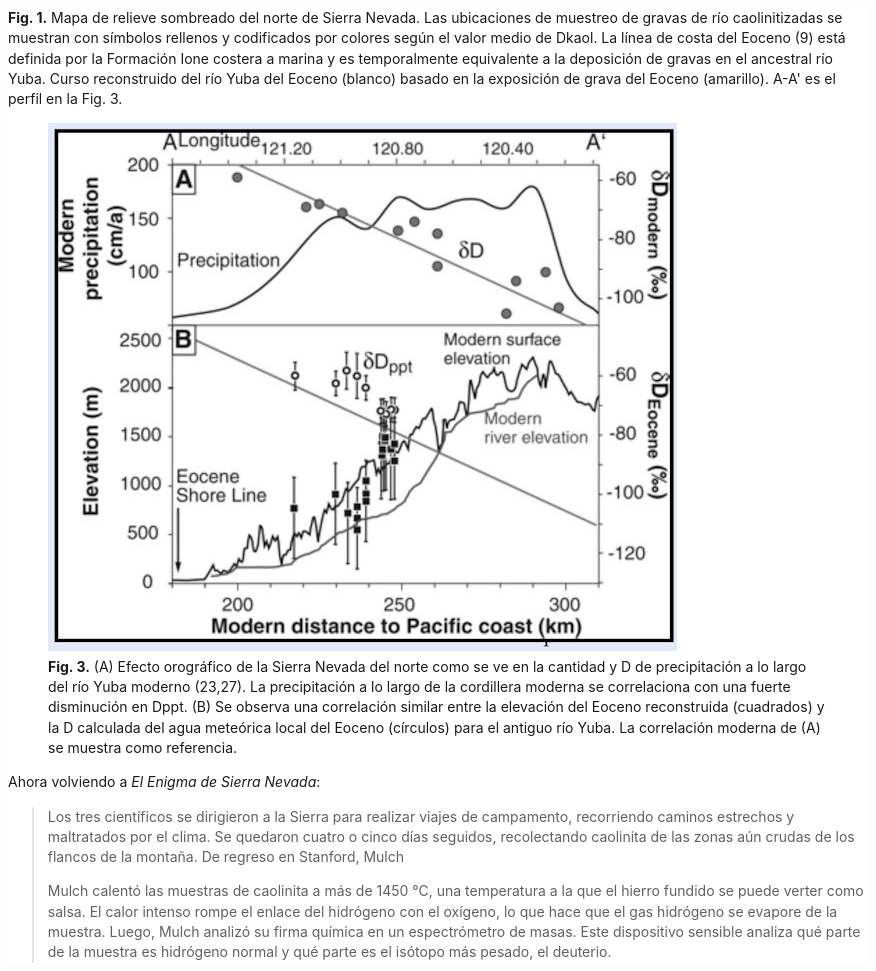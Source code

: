 <figcaption><b>Fig. 1.</b> Mapa de relieve sombreado del norte de Sierra Nevada. Las ubicaciones de muestreo de gravas de río caolinitizadas se muestran con símbolos rellenos y codificados por colores según el valor medio de Dkaol. La línea de costa del Eoceno (9) está definida por la Formación Ione costera a marina y es temporalmente equivalente a la deposición de gravas en el ancestral río Yuba. Curso reconstruido del río Yuba del Eoceno (blanco) basado en la exposición de grava del Eoceno (amarillo). A-A' es el perfil en la Fig. 3.</figcaption>
</figure>

<figure id="Figure_3" class="image urantiapedia">
<img src="/image/article/Halbert_Katzen/Sierra_Mountains/Sierra3.jpg">
<figcaption><b>Fig. 3.</b> (A) Efecto orográfico de la Sierra Nevada del norte como se ve en la cantidad y D de precipitación a lo largo del río Yuba moderno (23,27). La precipitación a lo largo de la cordillera moderna se correlaciona con una fuerte disminución en Dppt. (B) Se observa una correlación similar entre la elevación del Eoceno reconstruida (cuadrados) y la D calculada del agua meteórica local del Eoceno (círculos) para el antiguo río Yuba. La correlación moderna de (A) se muestra como referencia.</figcaption>
</figure>

Ahora volviendo a _El Enigma de Sierra Nevada_:

> Los tres científicos se dirigieron a la Sierra para realizar viajes de campamento, recorriendo caminos estrechos y maltratados por el clima. Se quedaron cuatro o cinco días seguidos, recolectando caolinita de las zonas aún crudas de los flancos de la montaña. De regreso en Stanford, Mulch
> 
> Mulch calentó las muestras de caolinita a más de 1450 °C, una temperatura a la que el hierro fundido se puede verter como salsa. El calor intenso rompe el enlace del hidrógeno con el oxígeno, lo que hace que el gas hidrógeno se evapore de la muestra. Luego, Mulch analizó su firma química en un espectrómetro de masas. Este dispositivo sensible analiza qué parte de la muestra es hidrógeno normal y qué parte es el isótopo más pesado, el deuterio.
> 